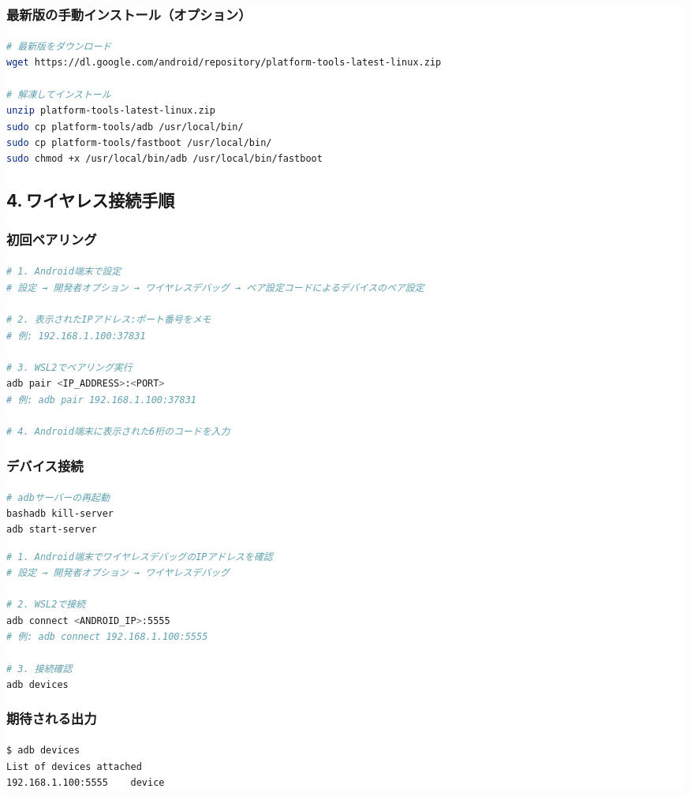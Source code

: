 ### 最新版の手動インストール（オプション）
```bash
# 最新版をダウンロード
wget https://dl.google.com/android/repository/platform-tools-latest-linux.zip

# 解凍してインストール
unzip platform-tools-latest-linux.zip
sudo cp platform-tools/adb /usr/local/bin/
sudo cp platform-tools/fastboot /usr/local/bin/
sudo chmod +x /usr/local/bin/adb /usr/local/bin/fastboot
```

## 4. ワイヤレス接続手順

### 初回ペアリング
```bash
# 1. Android端末で設定
# 設定 → 開発者オプション → ワイヤレスデバッグ → ペア設定コードによるデバイスのペア設定

# 2. 表示されたIPアドレス:ポート番号をメモ
# 例: 192.168.1.100:37831

# 3. WSL2でペアリング実行
adb pair <IP_ADDRESS>:<PORT>
# 例: adb pair 192.168.1.100:37831

# 4. Android端末に表示された6桁のコードを入力
```

### デバイス接続
```bash
# adbサーバーの再起動
bashadb kill-server
adb start-server
```

```bash
# 1. Android端末でワイヤレスデバッグのIPアドレスを確認
# 設定 → 開発者オプション → ワイヤレスデバッグ

# 2. WSL2で接続
adb connect <ANDROID_IP>:5555
# 例: adb connect 192.168.1.100:5555

# 3. 接続確認
adb devices
```

### 期待される出力
```bash
$ adb devices
List of devices attached
192.168.1.100:5555    device
```
